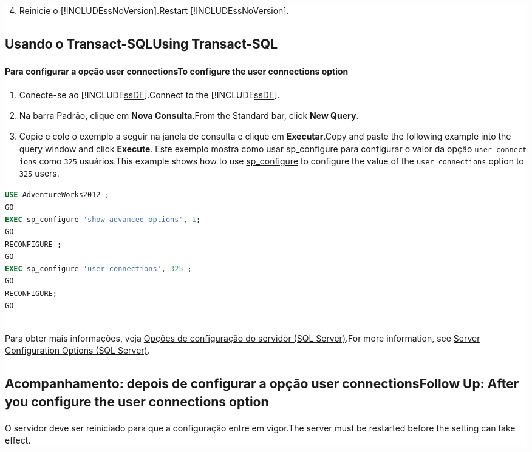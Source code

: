 4.  <span data-ttu-id="6cf46-140">Reinicie o [!INCLUDE[ssNoVersion](../../includes/ssnoversion-md.md)].</span><span class="sxs-lookup"><span data-stu-id="6cf46-140">Restart [!INCLUDE[ssNoVersion](../../includes/ssnoversion-md.md)].</span></span>  
  
##  <a name="using-transact-sql"></a><a name="TsqlProcedure"></a> <span data-ttu-id="6cf46-141">Usando o Transact-SQL</span><span class="sxs-lookup"><span data-stu-id="6cf46-141">Using Transact-SQL</span></span>  
  
#### <a name="to-configure-the-user-connections-option"></a><span data-ttu-id="6cf46-142">Para configurar a opção user connections</span><span class="sxs-lookup"><span data-stu-id="6cf46-142">To configure the user connections option</span></span>  
  
1.  <span data-ttu-id="6cf46-143">Conecte-se ao [!INCLUDE[ssDE](../../includes/ssde-md.md)].</span><span class="sxs-lookup"><span data-stu-id="6cf46-143">Connect to the [!INCLUDE[ssDE](../../includes/ssde-md.md)].</span></span>  
  
2.  <span data-ttu-id="6cf46-144">Na barra Padrão, clique em **Nova Consulta**.</span><span class="sxs-lookup"><span data-stu-id="6cf46-144">From the Standard bar, click **New Query**.</span></span>  
  
3.  <span data-ttu-id="6cf46-145">Copie e cole o exemplo a seguir na janela de consulta e clique em **Executar**.</span><span class="sxs-lookup"><span data-stu-id="6cf46-145">Copy and paste the following example into the query window and click **Execute**.</span></span> <span data-ttu-id="6cf46-146">Este exemplo mostra como usar [sp_configure](/sql/relational-databases/system-stored-procedures/sp-configure-transact-sql) para configurar o valor da opção `user connections` como `325` usuários.</span><span class="sxs-lookup"><span data-stu-id="6cf46-146">This example shows how to use [sp_configure](/sql/relational-databases/system-stored-procedures/sp-configure-transact-sql) to configure the value of the `user connections` option to `325` users.</span></span>  
  
```sql  
USE AdventureWorks2012 ;  
GO  
EXEC sp_configure 'show advanced options', 1;  
GO  
RECONFIGURE ;  
GO  
EXEC sp_configure 'user connections', 325 ;  
GO  
RECONFIGURE;  
GO  
  
```  
  
 <span data-ttu-id="6cf46-147">Para obter mais informações, veja [Opções de configuração do servidor &#40;SQL Server&#41;](server-configuration-options-sql-server.md).</span><span class="sxs-lookup"><span data-stu-id="6cf46-147">For more information, see [Server Configuration Options &#40;SQL Server&#41;](server-configuration-options-sql-server.md).</span></span>  
  
##  <a name="follow-up-after-you-configure-the-user-connections-option"></a><a name="FollowUp"></a> <span data-ttu-id="6cf46-148">Acompanhamento: depois de configurar a opção user connections</span><span class="sxs-lookup"><span data-stu-id="6cf46-148">Follow Up: After you configure the user connections option</span></span>  
 <span data-ttu-id="6cf46-149">O servidor deve ser reiniciado para que a configuração entre em vigor.</span><span class="sxs-lookup"><span data-stu-id="6cf46-149">The server must be restarted before the setting can take effect.</span></span>  
  
